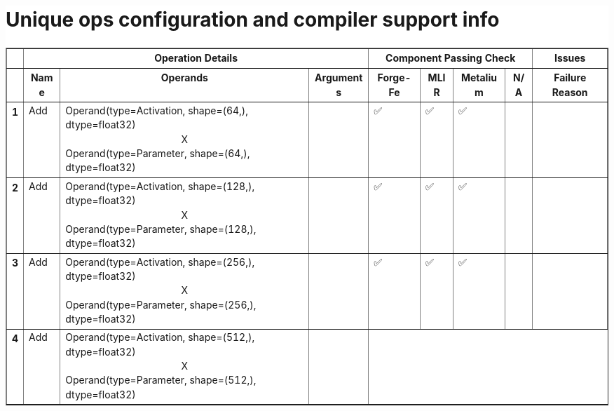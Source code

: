<h1>Unique ops configuration and compiler support info</h1>
<table border="1" class="dataframe">
  <thead>
    <tr>
      <th></th>
      <th colspan="3" halign="left">Operation Details</th>
      <th colspan="4" halign="left">Component Passing Check</th>
      <th>Issues</th>
    </tr>
    <tr>
      <th></th>
      <th>Name</th>
      <th>Operands</th>
      <th>Arguments</th>
      <th>Forge-Fe</th>
      <th>MLIR</th>
      <th>Metalium</th>
      <th>N/A</th>
      <th>Failure Reason</th>
    </tr>
  </thead>
  <tbody>
    <tr>
      <th>1</th>
      <td>Add</td>
      <td>Operand(type=Activation, shape=(64,), dtype=float32)<br><div align='center'>X</div>Operand(type=Parameter, shape=(64,), dtype=float32)</td>
      <td></td>
      <td>&#x2705;</td>
      <td>&#x2705;</td>
      <td>&#x2705;</td>
      <td></td>
      <td></td>
    </tr>
    <tr>
      <th>2</th>
      <td>Add</td>
      <td>Operand(type=Activation, shape=(128,), dtype=float32)<br><div align='center'>X</div>Operand(type=Parameter, shape=(128,), dtype=float32)</td>
      <td></td>
      <td>&#x2705;</td>
      <td>&#x2705;</td>
      <td>&#x2705;</td>
      <td></td>
      <td></td>
    </tr>
    <tr>
      <th>3</th>
      <td>Add</td>
      <td>Operand(type=Activation, shape=(256,), dtype=float32)<br><div align='center'>X</div>Operand(type=Parameter, shape=(256,), dtype=float32)</td>
      <td></td>
      <td>&#x2705;</td>
      <td>&#x2705;</td>
      <td>&#x2705;</td>
      <td></td>
      <td></td>
    </tr>
    <tr>
      <th>4</th>
      <td>Add</td>
      <td>Operand(type=Activation, shape=(512,), dtype=float32)<br><div align='center'>X</div>Operand(type=Parameter, shape=(512,), dtype=float32)</td>
      <td></td>
